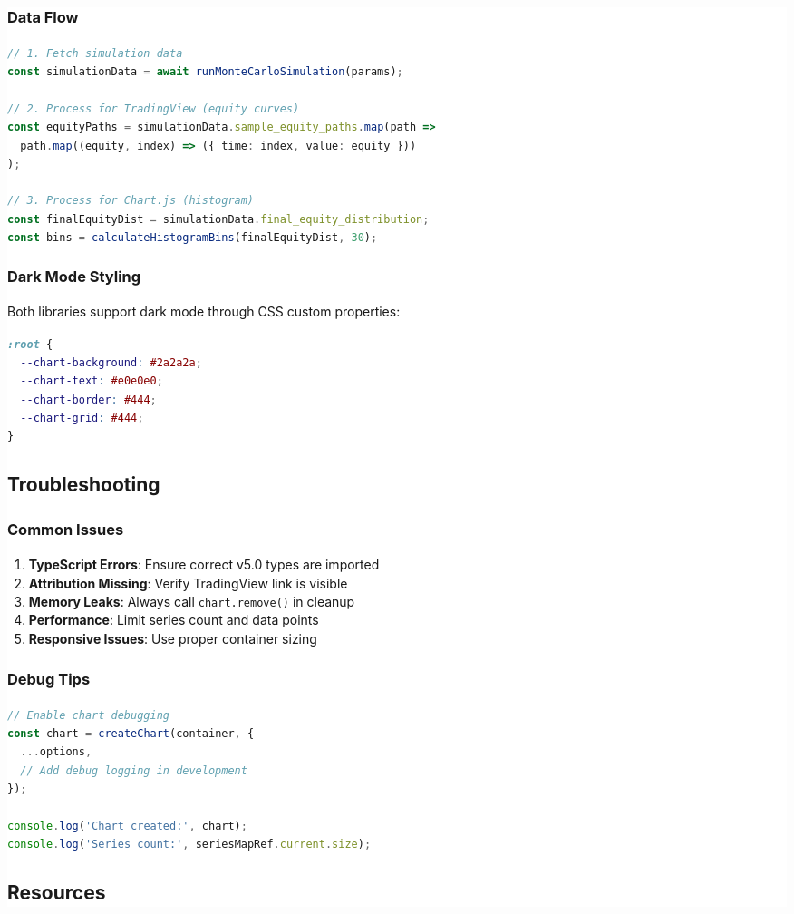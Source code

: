 ### Data Flow

```typescript
// 1. Fetch simulation data
const simulationData = await runMonteCarloSimulation(params);

// 2. Process for TradingView (equity curves)
const equityPaths = simulationData.sample_equity_paths.map(path =>
  path.map((equity, index) => ({ time: index, value: equity }))
);

// 3. Process for Chart.js (histogram)
const finalEquityDist = simulationData.final_equity_distribution;
const bins = calculateHistogramBins(finalEquityDist, 30);
```

### Dark Mode Styling

Both libraries support dark mode through CSS custom properties:

```css
:root {
  --chart-background: #2a2a2a;
  --chart-text: #e0e0e0;
  --chart-border: #444;
  --chart-grid: #444;
}
```

## Troubleshooting

### Common Issues

1. **TypeScript Errors**: Ensure correct v5.0 types are imported
2. **Attribution Missing**: Verify TradingView link is visible
3. **Memory Leaks**: Always call `chart.remove()` in cleanup
4. **Performance**: Limit series count and data points
5. **Responsive Issues**: Use proper container sizing

### Debug Tips

```typescript
// Enable chart debugging
const chart = createChart(container, {
  ...options,
  // Add debug logging in development
});

console.log('Chart created:', chart);
console.log('Series count:', seriesMapRef.current.size);
```

## Resources
